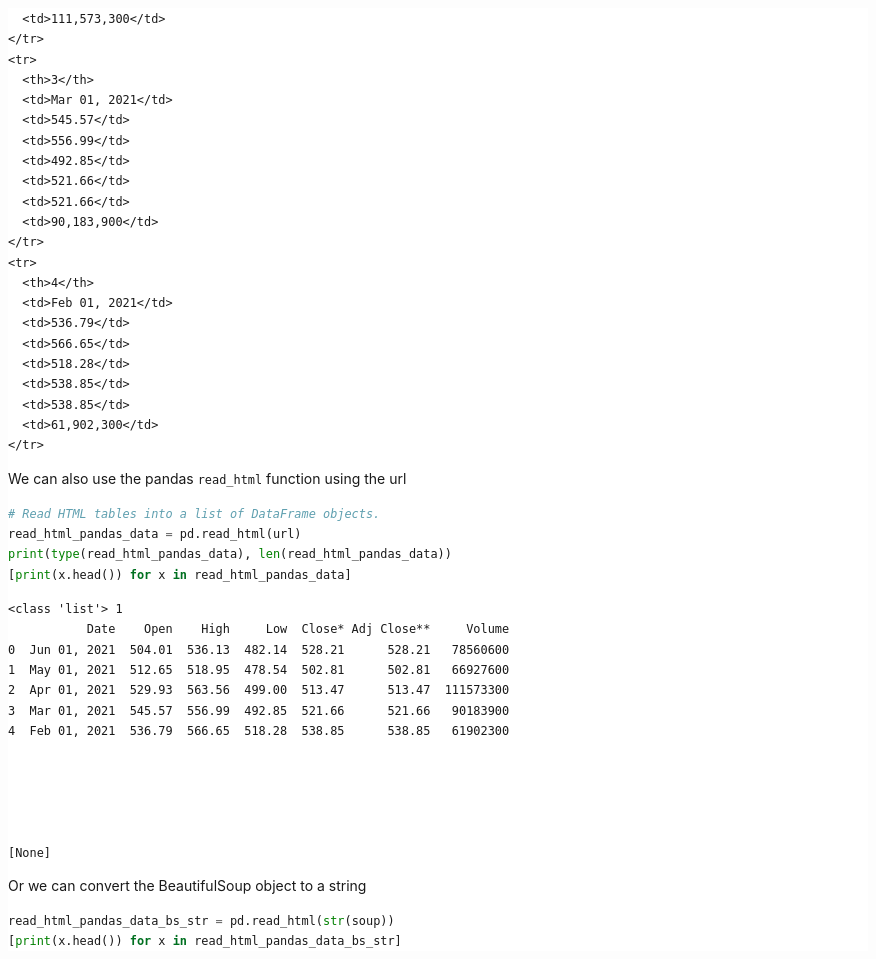       <td>111,573,300</td>
    </tr>
    <tr>
      <th>3</th>
      <td>Mar 01, 2021</td>
      <td>545.57</td>
      <td>556.99</td>
      <td>492.85</td>
      <td>521.66</td>
      <td>521.66</td>
      <td>90,183,900</td>
    </tr>
    <tr>
      <th>4</th>
      <td>Feb 01, 2021</td>
      <td>536.79</td>
      <td>566.65</td>
      <td>518.28</td>
      <td>538.85</td>
      <td>538.85</td>
      <td>61,902,300</td>
    </tr>
  </tbody>
</table>
</div>



We can also use the pandas `read_html` function using the url



```python
# Read HTML tables into a list of DataFrame objects.
read_html_pandas_data = pd.read_html(url)
print(type(read_html_pandas_data), len(read_html_pandas_data))
[print(x.head()) for x in read_html_pandas_data]
```

    <class 'list'> 1
               Date    Open    High     Low  Close* Adj Close**     Volume
    0  Jun 01, 2021  504.01  536.13  482.14  528.21      528.21   78560600
    1  May 01, 2021  512.65  518.95  478.54  502.81      502.81   66927600
    2  Apr 01, 2021  529.93  563.56  499.00  513.47      513.47  111573300
    3  Mar 01, 2021  545.57  556.99  492.85  521.66      521.66   90183900
    4  Feb 01, 2021  536.79  566.65  518.28  538.85      538.85   61902300





    [None]



Or we can convert the BeautifulSoup object to a string



```python
read_html_pandas_data_bs_str = pd.read_html(str(soup))
[print(x.head()) for x in read_html_pandas_data_bs_str]
```
